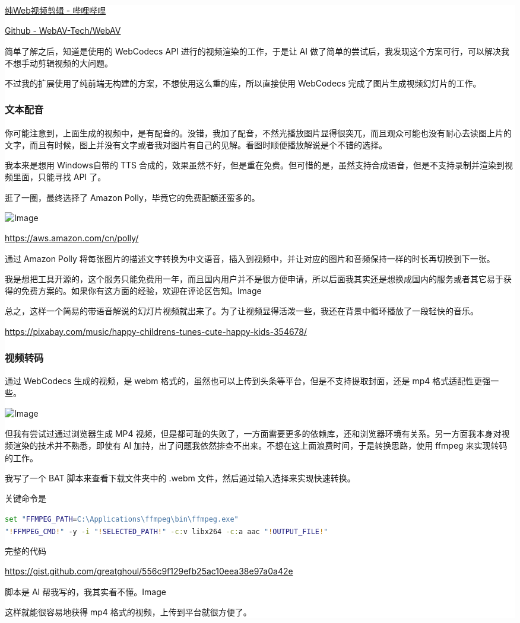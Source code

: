 [纯Web视频剪辑 - 哔哩哔哩](https://www.bilibili.com/opus/993580696128716883)

[Github - WebAV-Tech/WebAV](https://github.com/WebAV-Tech/WebAV)

简单了解之后，知道是使用的 WebCodecs API 进行的视频渲染的工作，于是让 AI 做了简单的尝试后，我发现这个方案可行，可以解决我不想手动剪辑视频的大问题。

不过我的扩展使用了纯前端无构建的方案，不想使用这么重的库，所以直接使用 WebCodecs 完成了图片生成视频幻灯片的工作。

<video controls src="https://github.com/user-attachments/assets/de18eb32-b536-4dea-b22f-b2ab02657ca8"></video>

### 文本配音

你可能注意到，上面生成的视频中，是有配音的。没错，我加了配音，不然光播放图片显得很突兀，而且观众可能也没有耐心去读图上片的文字，而且有时候，图上并没有文字或者我对图片有自己的见解。看图时顺便播放解说是个不错的选择。

我本来是想用 Windows自带的 TTS 合成的，效果虽然不好，但是重在免费。但可惜的是，虽然支持合成语音，但是不支持录制并渲染到视频里面，只能寻找 API 了。

逛了一圈，最终选择了 Amazon Polly，毕竟它的免费配额还蛮多的。

![Image](https://github.com/user-attachments/assets/e05e4ced-d736-431b-ba9a-3e3cbb4e4ab3)

https://aws.amazon.com/cn/polly/

通过 Amazon Polly 将每张图片的描述文字转换为中文语音，插入到视频中，并让对应的图片和音频保持一样的时长再切换到下一张。

我是想把工具开源的，这个服务只能免费用一年，而且国内用户并不是很方便申请，所以后面我其实还是想换成国内的服务或者其它易于获得的免费方案的。如果你有这方面的经验，欢迎在评论区告知。Image

总之，这样一个简易的带语音解说的幻灯片视频就出来了。为了让视频显得活泼一些，我还在背景中循环播放了一段轻快的音乐。

https://pixabay.com/music/happy-childrens-tunes-cute-happy-kids-354678/

### 视频转码

通过 WebCodecs 生成的视频，是 webm 格式的，虽然也可以上传到头条等平台，但是不支持提取封面，还是 mp4 格式适配性更强一些。

![Image](https://github.com/user-attachments/assets/1595cf75-8af2-44c5-b452-56152b395ee6)

但我有尝试过通过浏览器生成 MP4 视频，但是都可耻的失败了，一方面需要更多的依赖库，还和浏览器环境有关系。另一方面我本身对视频渲染的技术并不熟悉，即使有 AI 加持，出了问题我依然排查不出来。不想在这上面浪费时间，于是转换思路，使用 ffmpeg 来实现转码的工作。

<video controls src="https://github.com/user-attachments/assets/3b603d5e-8cdf-43fb-9895-4230fb328499"></video>

我写了一个 BAT 脚本来查看下载文件夹中的 .webm 文件，然后通过输入选择来实现快速转换。

关键命令是

```bat
set "FFMPEG_PATH=C:\Applications\ffmpeg\bin\ffmpeg.exe"
"!FFMPEG_CMD!" -y -i "!SELECTED_PATH!" -c:v libx264 -c:a aac "!OUTPUT_FILE!"
```

完整的代码

https://gist.github.com/greatghoul/556c9f129efb25ac10eea38e97a0a42e

脚本是 AI 帮我写的，我其实看不懂。Image

这样就能很容易地获得 mp4 格式的视频，上传到平台就很方便了。
